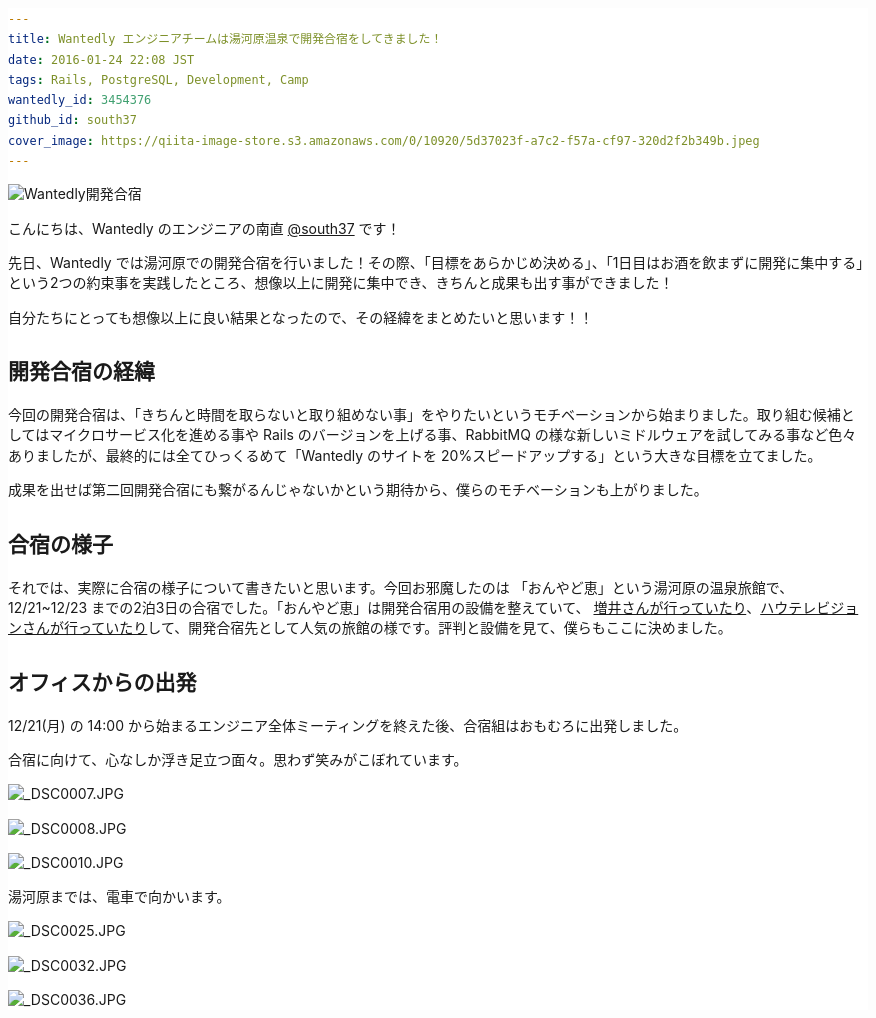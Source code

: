 ```yaml
---
title: Wantedly エンジニアチームは湯河原温泉で開発合宿をしてきました！
date: 2016-01-24 22:08 JST
tags: Rails, PostgreSQL, Development, Camp
wantedly_id: 3454376
github_id: south37
cover_image: https://qiita-image-store.s3.amazonaws.com/0/10920/5d37023f-a7c2-f57a-cf97-320d2f2b349b.jpeg
---
```

![Wantedly開発合宿](https://qiita-image-store.s3.amazonaws.com/0/10920/5d37023f-a7c2-f57a-cf97-320d2f2b349b.jpeg)

こんにちは、Wantedly のエンジニアの南直 [@south37](https://github.com/south37) です！

先日、Wantedly では湯河原での開発合宿を行いました！その際、「目標をあらかじめ決める」、「1日目はお酒を飲まずに開発に集中する」という2つの約束事を実践したところ、想像以上に開発に集中でき、きちんと成果も出す事ができました！

自分たちにとっても想像以上に良い結果となったので、その経緯をまとめたいと思います！！

## 開発合宿の経緯
今回の開発合宿は、「きちんと時間を取らないと取り組めない事」をやりたいというモチベーションから始まりました。取り組む候補としてはマイクロサービス化を進める事や Rails のバージョンを上げる事、RabbitMQ の様な新しいミドルウェアを試してみる事など色々ありましたが、最終的には全てひっくるめて「Wantedly のサイトを 20%スピードアップする」という大きな目標を立てました。

成果を出せば第二回開発合宿にも繋がるんじゃないかという期待から、僕らのモチベーションも上がりました。

## 合宿の様子
それでは、実際に合宿の様子について書きたいと思います。今回お邪魔したのは 「おんやど恵」という湯河原の温泉旅館で、12/21~12/23 までの2泊3日の合宿でした。「おんやど恵」は開発合宿用の設備を整えていて、 [増井さんが行っていたり](http://engineer.typemag.jp/article/furograming)、[ハウテレビジョンさんが行っていたり](https://codeiq.jp/magazine/2015/11/32232/)して、開発合宿先として人気の旅館の様です。評判と設備を見て、僕らもここに決めました。

## オフィスからの出発
12/21(月) の 14:00 から始まるエンジニア全体ミーティングを終えた後、合宿組はおもむろに出発しました。

合宿に向けて、心なしか浮き足立つ面々。思わず笑みがこぼれています。

![_DSC0007.JPG](https://qiita-image-store.s3.amazonaws.com/0/10920/f0d01901-ddfd-05f6-1aa4-d38684fccdcb.jpeg "_DSC0007.JPG")

![_DSC0008.JPG](https://qiita-image-store.s3.amazonaws.com/0/10920/492266f7-e8ff-f509-8673-99c252d1e461.jpeg "_DSC0008.JPG")

![_DSC0010.JPG](https://qiita-image-store.s3.amazonaws.com/0/10920/9ea20f77-18e8-75e9-ca44-d54700f7a7bb.jpeg "_DSC0010.JPG")

湯河原までは、電車で向かいます。

![_DSC0025.JPG](https://qiita-image-store.s3.amazonaws.com/0/10920/bd04c523-9beb-8c0a-e8b4-080c9f8daad7.jpeg "_DSC0025.JPG")

![_DSC0032.JPG](https://qiita-image-store.s3.amazonaws.com/0/10920/b2be2441-b69a-094e-64ca-bc0b768975d9.jpeg "_DSC0032.JPG")

![_DSC0036.JPG](https://qiita-image-store.s3.amazonaws.com/0/10920/0eda9646-d34d-c68e-f54b-6965ed359bde.jpeg "_DSC0036.JPG")

